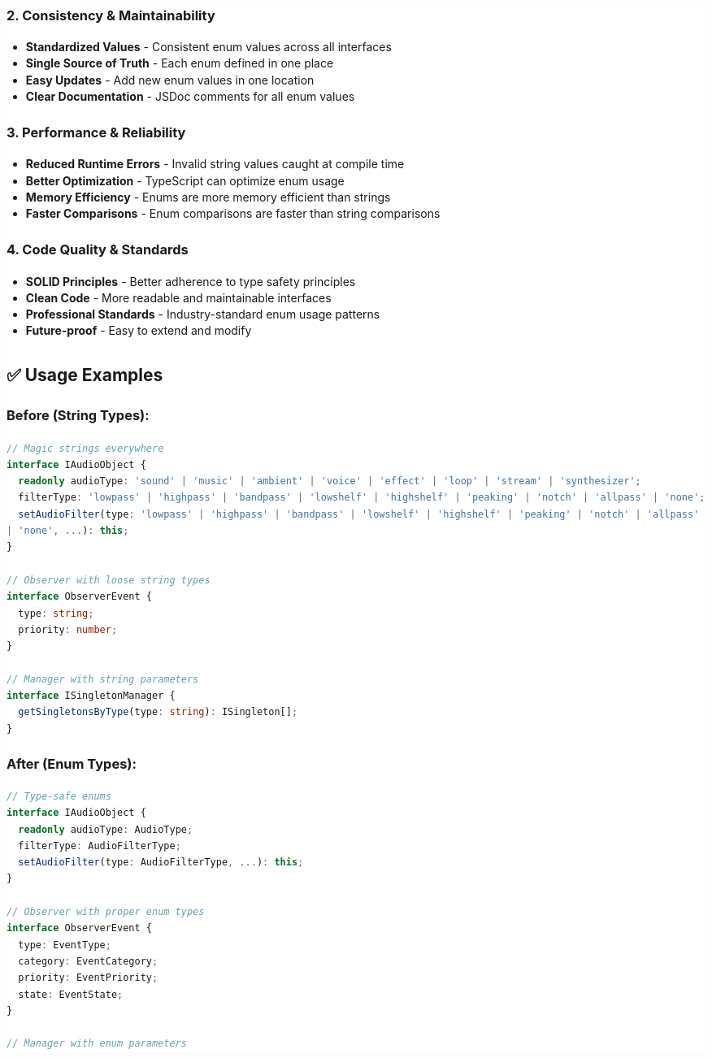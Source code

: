 ### **2. Consistency & Maintainability**
- **Standardized Values** - Consistent enum values across all interfaces
- **Single Source of Truth** - Each enum defined in one place
- **Easy Updates** - Add new enum values in one location
- **Clear Documentation** - JSDoc comments for all enum values

### **3. Performance & Reliability**
- **Reduced Runtime Errors** - Invalid string values caught at compile time
- **Better Optimization** - TypeScript can optimize enum usage
- **Memory Efficiency** - Enums are more memory efficient than strings
- **Faster Comparisons** - Enum comparisons are faster than string comparisons

### **4. Code Quality & Standards**
- **SOLID Principles** - Better adherence to type safety principles
- **Clean Code** - More readable and maintainable interfaces
- **Professional Standards** - Industry-standard enum usage patterns
- **Future-proof** - Easy to extend and modify

## ✅ Usage Examples

### **Before (String Types):**
```typescript
// Magic strings everywhere
interface IAudioObject {
  readonly audioType: 'sound' | 'music' | 'ambient' | 'voice' | 'effect' | 'loop' | 'stream' | 'synthesizer';
  filterType: 'lowpass' | 'highpass' | 'bandpass' | 'lowshelf' | 'highshelf' | 'peaking' | 'notch' | 'allpass' | 'none';
  setAudioFilter(type: 'lowpass' | 'highpass' | 'bandpass' | 'lowshelf' | 'highshelf' | 'peaking' | 'notch' | 'allpass' | 'none', ...): this;
}

// Observer with loose string types
interface ObserverEvent {
  type: string;
  priority: number;
}

// Manager with string parameters
interface ISingletonManager {
  getSingletonsByType(type: string): ISingleton[];
}
```

### **After (Enum Types):**
```typescript
// Type-safe enums
interface IAudioObject {
  readonly audioType: AudioType;
  filterType: AudioFilterType;
  setAudioFilter(type: AudioFilterType, ...): this;
}

// Observer with proper enum types
interface ObserverEvent {
  type: EventType;
  category: EventCategory;
  priority: EventPriority;
  state: EventState;
}

// Manager with enum parameters
```